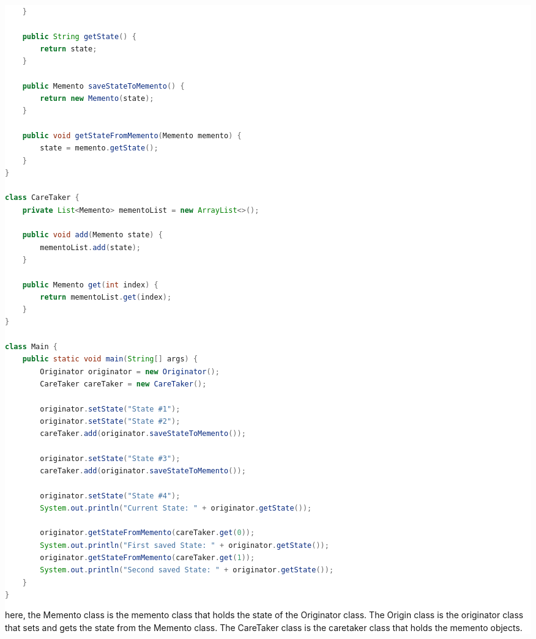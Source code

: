 ```java
    }

    public String getState() {
        return state;
    }

    public Memento saveStateToMemento() {
        return new Memento(state);
    }

    public void getStateFromMemento(Memento memento) {
        state = memento.getState();
    }
}

class CareTaker {
    private List<Memento> mementoList = new ArrayList<>();

    public void add(Memento state) {
        mementoList.add(state);
    }

    public Memento get(int index) {
        return mementoList.get(index);
    }
}

class Main {
    public static void main(String[] args) {
        Originator originator = new Originator();
        CareTaker careTaker = new CareTaker();

        originator.setState("State #1");
        originator.setState("State #2");
        careTaker.add(originator.saveStateToMemento());

        originator.setState("State #3");
        careTaker.add(originator.saveStateToMemento());

        originator.setState("State #4");
        System.out.println("Current State: " + originator.getState());

        originator.getStateFromMemento(careTaker.get(0));
        System.out.println("First saved State: " + originator.getState());
        originator.getStateFromMemento(careTaker.get(1));
        System.out.println("Second saved State: " + originator.getState());
    }
}
```
here, the Memento class is the memento class that holds the state of the Originator class. The Origin class is the originator class that sets and gets the state from the Memento class. The CareTaker class is the caretaker class that holds the memento objects.
